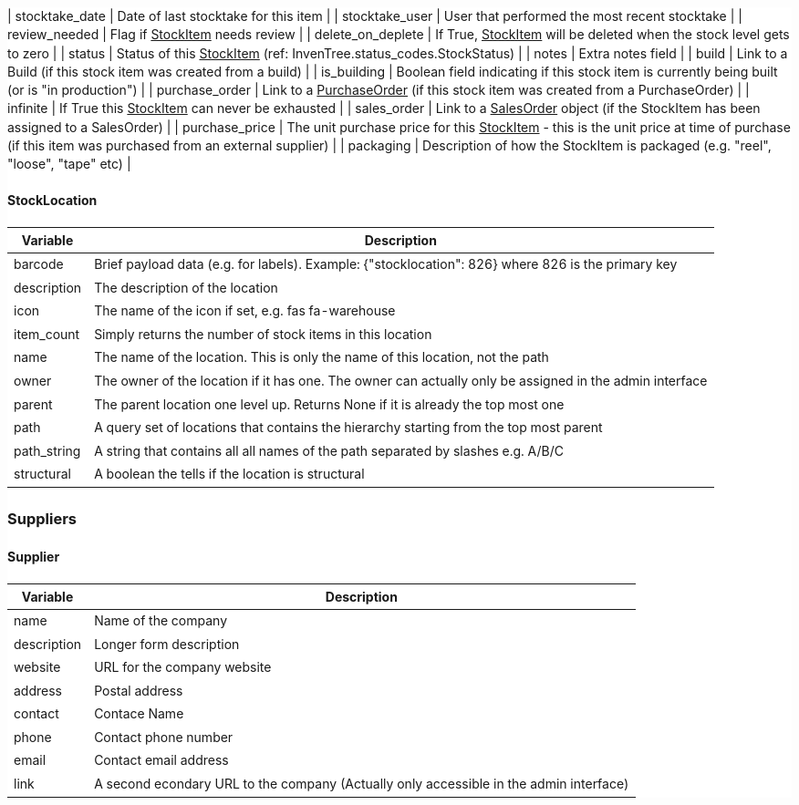 | stocktake_date | Date of last stocktake for this item |
| stocktake_user | User that performed the most recent stocktake |
| review_needed | Flag if [StockItem](./context_variables.md#stockitem) needs review |
| delete_on_deplete | If True, [StockItem](./context_variables.md#stockitem) will be deleted when the stock level gets to zero |
| status | Status of this [StockItem](./context_variables.md#stockitem) (ref: InvenTree.status_codes.StockStatus) |
| notes | Extra notes field |
| build | Link to a Build (if this stock item was created from a build) |
| is_building | Boolean field indicating if this stock item is currently being built (or is "in production") |
| purchase_order | Link to a [PurchaseOrder](./context_variables.md#purchaseorder) (if this stock item was created from a PurchaseOrder) |
| infinite | If True this [StockItem](./context_variables.md#stockitem) can never be exhausted |
| sales_order | Link to a [SalesOrder](./context_variables.md#salesorder) object (if the StockItem has been assigned to a SalesOrder) |
| purchase_price | The unit purchase price for this [StockItem](./context_variables.md#stockitem) - this is the unit price at time of purchase (if this item was purchased from an external supplier) |
| packaging | Description of how the StockItem is packaged (e.g. "reel", "loose", "tape" etc) |

#### StockLocation

| Variable | Description |
|----------|-------------|
| barcode | Brief payload data (e.g. for labels). Example: {"stocklocation": 826} where 826 is the primary key|
| description | The description of the location  |
| icon | The name of the icon if set, e.g. fas fa-warehouse |
| item_count | Simply returns the number of stock items in this location | 
| name | The name of the location. This is only the name of this location, not the path | 
| owner | The owner of the location if it has one. The owner can actually only be assigned in the admin interface | 
| parent | The parent location one level up. Returns None if it is already the top most one | 
| path | A query set of locations that contains the hierarchy starting from the top most parent | 
| path_string | A string that contains all all names of the path separated by slashes e.g. A/B/C | 
| structural | A boolean the tells if the location is structural | 

### Suppliers

#### Supplier

| Variable | Description |
|----------|-------------|
| name | Name of the company |
| description | Longer form description |
| website | URL for the company website |
| address | Postal address |
| contact | Contace Name |
| phone | Contact phone number |
| email | Contact email address |
| link | A second econdary URL to the company (Actually only accessible in the admin interface) |